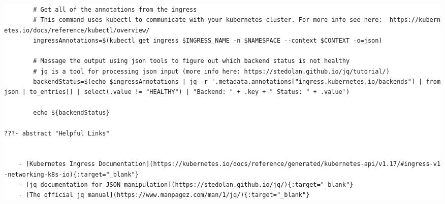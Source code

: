             # Get all of the annotations from the ingress 
            # This command uses kubectl to communicate with your kubernetes cluster. For more info see here:  https://kubernetes.io/docs/reference/kubectl/overview/
            ingressAnnotations=$(kubectl get ingress $INGRESS_NAME -n $NAMESPACE --context $CONTEXT -o=json) 

            # Massage the output using json tools to figure out which backend status is not healthy
            # jq is a tool for processing json input (more info here: https://stedolan.github.io/jq/tutorial/)
            backendStatus=$(echo $ingressAnnotations | jq -r '.metadata.annotations["ingress.kubernetes.io/backends"] | fromjson | to_entries[] | select(.value != "HEALTHY") | "Backend: " + .key + " Status: " + .value') 

            echo ${backendStatus}

    ???- abstract "Helpful Links"

            
        - [Kubernetes Ingress Documentation](https://kubernetes.io/docs/reference/generated/kubernetes-api/v1.17/#ingress-v1-networking-k8s-io){:target="_blank"}
        - [jq documentation for JSON manipulation](https://stedolan.github.io/jq/){:target="_blank"}
        - [The official jq manual](https://www.manpagez.com/man/1/jq/){:target="_blank"}

<script>

document.getElementById('copyCodeBlock2').addEventListener('click', function() {
    copyCodeBlock2();
});

function copyCodeBlock2() {
  var codeBlock = document.getElementById('codeBlock2');
  var text = codeBlock.textContent;

  navigator.clipboard.writeText(text)
    .then(() => {
      console.log('Code block copied to clipboard:', text);
      showCopiedMessage();
    })
    .catch((error) => {
      console.error('Error copying code block to clipboard:', error);
    });
}

function showCopiedMessage() {
  var copiedMessage = document.getElementById('copiedMessage2');
  copiedMessage.classList.add('show');

  setTimeout(function() {
    copiedMessage.classList.remove('show');
  }, 2000);
}
</script>
